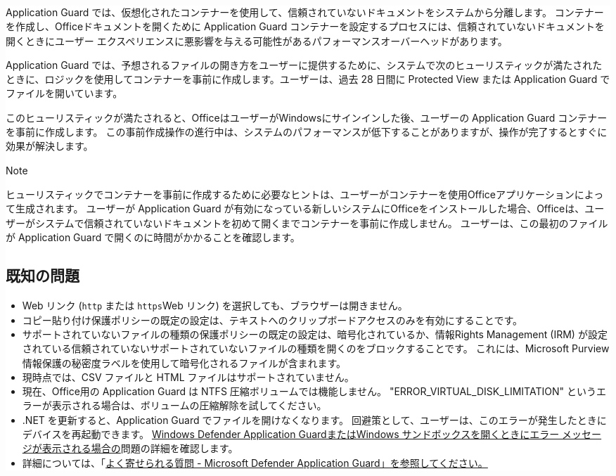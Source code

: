 Application Guard では、仮想化されたコンテナーを使用して、信頼されていないドキュメントをシステムから分離します。 コンテナーを作成し、Officeドキュメントを開くために Application Guard コンテナーを設定するプロセスには、信頼されていないドキュメントを開くときにユーザー エクスペリエンスに悪影響を与える可能性があるパフォーマンスオーバーヘッドがあります。

Application Guard では、予想されるファイルの開き方をユーザーに提供するために、システムで次のヒューリスティックが満たされたときに、ロジックを使用してコンテナーを事前に作成します。ユーザーは、過去 28 日間に Protected View または Application Guard でファイルを開いています。

このヒューリスティックが満たされると、OfficeはユーザーがWindowsにサインインした後、ユーザーの Application Guard コンテナーを事前に作成します。 この事前作成操作の進行中は、システムのパフォーマンスが低下することがありますが、操作が完了するとすぐに効果が解決します。

> [!NOTE]
> ヒューリスティックでコンテナーを事前に作成するために必要なヒントは、ユーザーがコンテナーを使用Officeアプリケーションによって生成されます。 ユーザーが Application Guard が有効になっている新しいシステムにOfficeをインストールした場合、Officeは、ユーザーがシステムで信頼されていないドキュメントを初めて開くまでコンテナーを事前に作成しません。 ユーザーは、この最初のファイルが Application Guard で開くのに時間がかかることを確認します。

## <a name="known-issues"></a>既知の問題

* Web リンク (`http` または `https`Web リンク) を選択しても、ブラウザーは開きません。
* コピー貼り付け保護ポリシーの既定の設定は、テキストへのクリップボードアクセスのみを有効にすることです。
* サポートされていないファイルの種類の保護ポリシーの既定の設定は、暗号化されているか、情報Rights Management (IRM) が設定されている信頼されていないサポートされていないファイルの種類を開くのをブロックすることです。 これには、Microsoft Purview 情報保護の秘密度ラベルを使用して暗号化されるファイルが含まれます。
* 現時点では、CSV ファイルと HTML ファイルはサポートされていません。
* 現在、Office用の Application Guard は NTFS 圧縮ボリュームでは機能しません。 "ERROR_VIRTUAL_DISK_LIMITATION" というエラーが表示される場合は、ボリュームの圧縮解除を試してください。
* .NET を更新すると、Application Guard でファイルを開けなくなります。 回避策として、ユーザーは、このエラーが発生したときにデバイスを再起動できます。 [Windows Defender Application GuardまたはWindows サンドボックスを開くときにエラー メッセージが表示される場合の](https://support.microsoft.com/help/4575917/receiving-an-error-message-when-attempting-to-open-windows-defender-ap)問題の詳細を確認します。
* 詳細については、「[よく寄せられる質問 - Microsoft Defender Application Guard」を参照してください。](/windows/security/threat-protection/microsoft-defender-application-guard/faq-md-app-guard)
